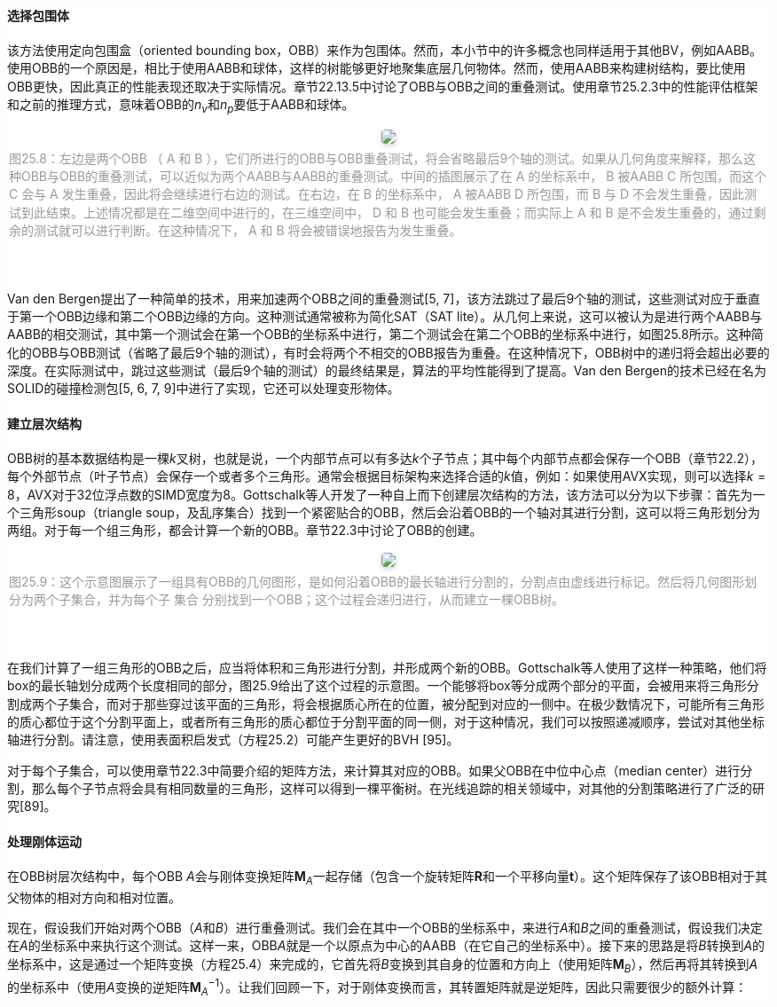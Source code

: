#### 选择包围体

该方法使用定向包围盒（oriented bounding box，OBB）来作为包围体。然而，本小节中的许多概念也同样适用于其他BV，例如AABB。使用OBB的一个原因是，相比于使用AABB和球体，这样的树能够更好地聚集底层几何物体。然而，使用AABB来构建树结构，要比使用OBB更快，因此真正的性能表现还取决于实际情况。章节22.13.5中讨论了OBB与OBB之间的重叠测试。使用章节25.2.3中的性能评估框架和之前的推理方式，意味着OBB的$n_v$和$n_p$要低于AABB和球体。


<div style="text-align: center;">
    <img style="border-radius: 0.3125em; box-shadow: 0 2px 4px 0 rgba(34,36,38,.12),0 2px 10px 0 rgba(34,36,38,.08);" src="images/Chapter-25/202310191549102.png">
</div>
<div style="color:orange;display: block;color: #999;padding: 2px; text-align: left;">
    图25.8：左边是两个OBB （ A 和 B ），它们所进行的OBB与OBB重叠测试，将会省略最后9个轴的测试。如果从几何角度来解释，那么这种OBB与OBB的重叠测试，可以近似为两个AABB与AABB的重叠测试。中间的插图展示了在 A 的坐标系中， B 被AABB  C 所包围，而这个 C 会与 A 发生重叠，因此将会继续进行右边的测试。在右边，在 B 的坐标系中， A 被AABB  D 所包围，而 B 与 D 不会发生重叠，因此测试到此结束。上述情况都是在二维空间中进行的，在三维空间中， D 和 B 也可能会发生重叠；而实际上 A 和 B 是不会发生重叠的，通过剩余的测试就可以进行判断。在这种情况下， A 和 B 将会被错误地报告为发生重叠。
</div>
<br><br>

Van den Bergen提出了一种简单的技术，用来加速两个OBB之间的重叠测试\[5, 7]，该方法跳过了最后9个轴的测试，这些测试对应于垂直于第一个OBB边缘和第二个OBB边缘的方向。这种测试通常被称为简化SAT（SAT lite）。从几何上来说，这可以被认为是进行两个AABB与AABB的相交测试，其中第一个测试会在第一个OBB的坐标系中进行，第二个测试会在第二个OBB的坐标系中进行，如图25.8所示。这种简化的OBB与OBB测试（省略了最后9个轴的测试），有时会将两个不相交的OBB报告为重叠。在这种情况下，OBB树中的递归将会超出必要的深度。在实际测试中，跳过这些测试（最后9个轴的测试）的最终结果是，算法的平均性能得到了提高。Van den Bergen的技术已经在名为SOLID的碰撞检测包\[5, 6, 7, 9]中进行了实现，它还可以处理变形物体。

#### 建立层次结构

OBB树的基本数据结构是一棵$k$叉树，也就是说，一个内部节点可以有多达$k$个子节点；其中每个内部节点都会保存一个OBB（章节22.2），每个外部节点（叶子节点）会保存一个或者多个三角形。通常会根据目标架构来选择合适的$k$值，例如：如果使用AVX实现，则可以选择$k = 8$，AVX对于32位浮点数的SIMD宽度为8。Gottschalk等人开发了一种自上而下创建层次结构的方法，该方法可以分为以下步骤：首先为一个三角形soup（triangle soup，及乱序集合）找到一个紧密贴合的OBB，然后会沿着OBB的一个轴对其进行分割，这可以将三角形划分为两组。对于每一个组三角形，都会计算一个新的OBB。章节22.3中讨论了OBB的创建。


<div style="text-align: center;">
    <img style="border-radius: 0.3125em; box-shadow: 0 2px 4px 0 rgba(34,36,38,.12),0 2px 10px 0 rgba(34,36,38,.08);" src="images/Chapter-25/202310191638275.png">
</div>
<div style="color:orange;display: block;color: #999;padding: 2px; text-align: left;">
    图25.9：这个示意图展示了一组具有OBB的几何图形，是如何沿着OBB的最长轴进行分割的，分割点由虚线进行标记。然后将几何图形划分为两个子集合，并为每个子 集合 分别找到一个OBB；这个过程会递归进行，从而建立一棵OBB树。
</div>
<br><br>

在我们计算了一组三角形的OBB之后，应当将体积和三角形进行分割，并形成两个新的OBB。Gottschalk等人使用了这样一种策略，他们将box的最长轴划分成两个长度相同的部分，图25.9给出了这个过程的示意图。一个能够将box等分成两个部分的平面，会被用来将三角形分割成两个子集合，而对于那些穿过该平面的三角形，将会根据质心所在的位置，被分配到对应的一侧中。在极少数情况下，可能所有三角形的质心都位于这个分割平面上，或者所有三角形的质心都位于分割平面的同一侧，对于这种情况，我们可以按照递减顺序，尝试对其他坐标轴进行分割。请注意，使用表面积启发式（方程25.2）可能产生更好的BVH \[95]。

对于每个子集合，可以使用章节22.3中简要介绍的矩阵方法，来计算其对应的OBB。如果父OBB在中位中心点（median center）进行分割，那么每个子节点将会具有相同数量的三角形，这样可以得到一棵平衡树。在光线追踪的相关领域中，对其他的分割策略进行了广泛的研究\[89]。

#### 处理刚体运动

在OBB树层次结构中，每个OBB $A$会与刚体变换矩阵$\mathbf{M}_A$一起存储（包含一个旋转矩阵$\mathbf{R}$和一个平移向量$\mathbf{t}$）。这个矩阵保存了该OBB相对于其父物体的相对方向和相对位置。

现在，假设我们开始对两个OBB（$A$和$B$）进行重叠测试。我们会在其中一个OBB的坐标系中，来进行$A$和$B$之间的重叠测试，假设我们决定在$A$的坐标系中来执行这个测试。这样一来，OBB$A$就是一个以原点为中心的AABB（在它自己的坐标系中）。接下来的思路是将$B$转换到$A$的坐标系中，这是通过一个矩阵变换（方程25.4）来完成的，它首先将$B$变换到其自身的位置和方向上（使用矩阵$\mathbf{M}_B$），然后再将其转换到$A$的坐标系中（使用$A$变换的逆矩阵$\mathbf{M}^{-1}_A$）。让我们回顾一下，对于刚体变换而言，其转置矩阵就是逆矩阵，因此只需要很少的额外计算：
